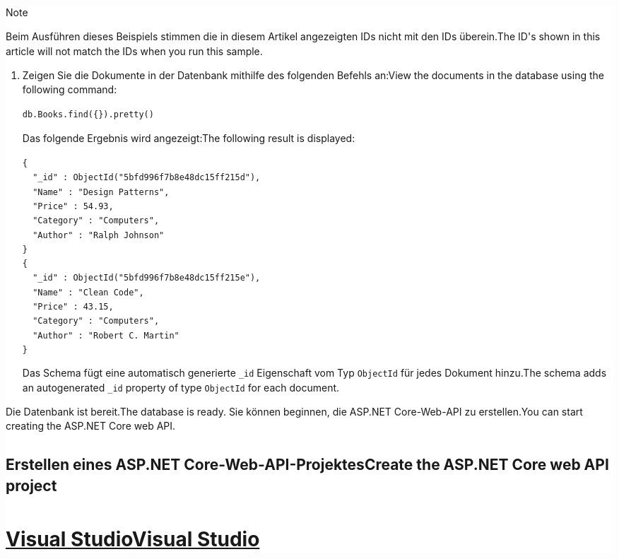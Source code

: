    > [!NOTE]
   > <span data-ttu-id="fc3e9-149">Beim Ausführen dieses Beispiels stimmen die in diesem Artikel angezeigten IDs nicht mit den IDs überein.</span><span class="sxs-lookup"><span data-stu-id="fc3e9-149">The ID's shown in this article will not match the IDs when you run this sample.</span></span>

1. <span data-ttu-id="fc3e9-150">Zeigen Sie die Dokumente in der Datenbank mithilfe des folgenden Befehls an:</span><span class="sxs-lookup"><span data-stu-id="fc3e9-150">View the documents in the database using the following command:</span></span>

   ```console
   db.Books.find({}).pretty()
   ```

   <span data-ttu-id="fc3e9-151">Das folgende Ergebnis wird angezeigt:</span><span class="sxs-lookup"><span data-stu-id="fc3e9-151">The following result is displayed:</span></span>

   ```console
   {
     "_id" : ObjectId("5bfd996f7b8e48dc15ff215d"),
     "Name" : "Design Patterns",
     "Price" : 54.93,
     "Category" : "Computers",
     "Author" : "Ralph Johnson"
   }
   {
     "_id" : ObjectId("5bfd996f7b8e48dc15ff215e"),
     "Name" : "Clean Code",
     "Price" : 43.15,
     "Category" : "Computers",
     "Author" : "Robert C. Martin"
   }
   ```

   <span data-ttu-id="fc3e9-152">Das Schema fügt eine automatisch generierte `_id` Eigenschaft vom Typ `ObjectId` für jedes Dokument hinzu.</span><span class="sxs-lookup"><span data-stu-id="fc3e9-152">The schema adds an autogenerated `_id` property of type `ObjectId` for each document.</span></span>

<span data-ttu-id="fc3e9-153">Die Datenbank ist bereit.</span><span class="sxs-lookup"><span data-stu-id="fc3e9-153">The database is ready.</span></span> <span data-ttu-id="fc3e9-154">Sie können beginnen, die ASP.NET Core-Web-API zu erstellen.</span><span class="sxs-lookup"><span data-stu-id="fc3e9-154">You can start creating the ASP.NET Core web API.</span></span>

## <a name="create-the-aspnet-core-web-api-project"></a><span data-ttu-id="fc3e9-155">Erstellen eines ASP.NET Core-Web-API-Projektes</span><span class="sxs-lookup"><span data-stu-id="fc3e9-155">Create the ASP.NET Core web API project</span></span>

# <a name="visual-studio"></a>[<span data-ttu-id="fc3e9-156">Visual Studio</span><span class="sxs-lookup"><span data-stu-id="fc3e9-156">Visual Studio</span></span>](#tab/visual-studio)
